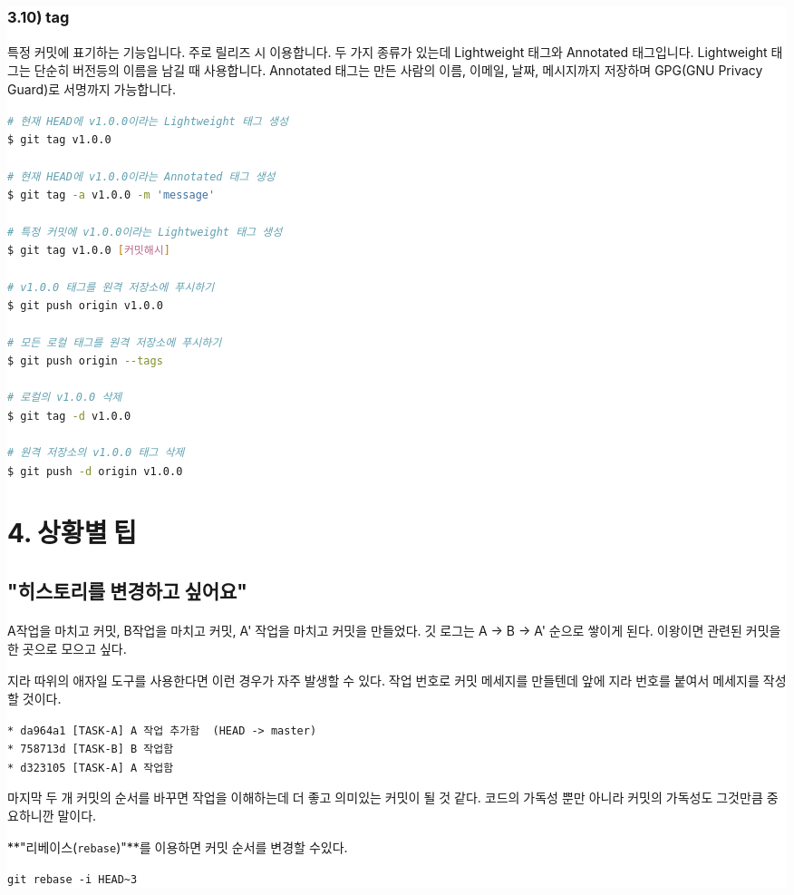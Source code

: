 

### 3.10) tag

특정 커밋에 표기하는 기능입니다. 주로 릴리즈 시 이용합니다. 두 가지 종류가 있는데 Lightweight 태그와 Annotated 태그입니다. Lightweight 태그는 단순히 버전등의 이름을 남길 때 사용합니다. Annotated 태그는 만든 사람의 이름, 이메일, 날짜, 메시지까지 저장하며 GPG(GNU Privacy Guard)로 서명까지 가능합니다.

```bash
# 현재 HEAD에 v1.0.0이라는 Lightweight 태그 생성
$ git tag v1.0.0

# 현재 HEAD에 v1.0.0이라는 Annotated 태그 생성
$ git tag -a v1.0.0 -m 'message'

# 특정 커밋에 v1.0.0이라는 Lightweight 태그 생성
$ git tag v1.0.0 [커밋해시]

# v1.0.0 태그를 원격 저장소에 푸시하기
$ git push origin v1.0.0

# 모든 로컬 태그를 원격 저장소에 푸시하기
$ git push origin --tags

# 로컬의 v1.0.0 삭제
$ git tag -d v1.0.0

# 원격 저장소의 v1.0.0 태그 삭제
$ git push -d origin v1.0.0
```







# 4. 상황별 팁

## "히스토리를 변경하고 싶어요"

A작업을 마치고 커밋, B작업을 마치고 커밋, A' 작업을 마치고 커밋을 만들었다. 깃 로그는 A -> B -> A' 순으로 쌓이게 된다. 이왕이면 관련된 커밋을 한 곳으로 모으고 싶다.

지라 따위의 애자일 도구를 사용한다면 이런 경우가 자주 발생할 수 있다. 작업 번호로 커밋 메세지를 만들텐데 앞에 지라 번호를 붙여서 메세지를 작성할 것이다.

```text
* da964a1 [TASK-A] A 작업 추가함  (HEAD -> master)
* 758713d [TASK-B] B 작업함
* d323105 [TASK-A] A 작업함
```

마지막 두 개 커밋의 순서를 바꾸면 작업을 이해하는데 더 좋고 의미있는 커밋이 될 것 같다. 코드의 가독성 뿐만 아니라 커밋의 가독성도 그것만큼 중요하니깐 말이다.

**"리베이스(`rebase`)"**를 이용하면 커밋 순서를 변경할 수있다.

```text
git rebase -i HEAD~3
```
